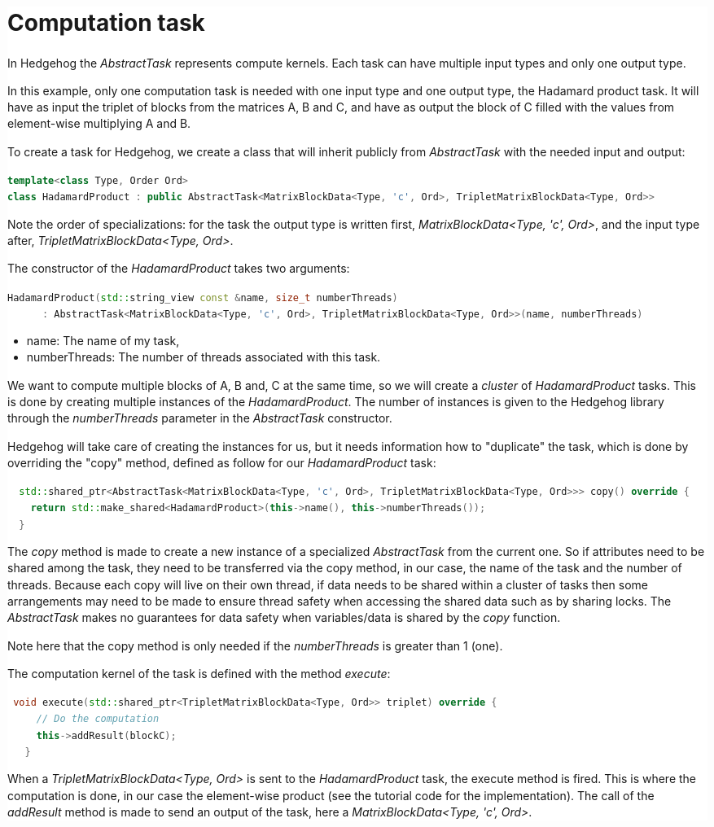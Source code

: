# Computation task
In Hedgehog the *AbstractTask* represents compute kernels. Each task can have multiple input types and only one output type. 

In this example, only one computation task is needed with one input type and one output type, the Hadamard product task. It will have as input the triplet of blocks from the matrices A, B and C, and have as output the block of C filled with the values from element-wise multiplying A and B.

To create a task for Hedgehog, we create a class that will inherit publicly from *AbstractTask* with the needed input and output:


```cpp
template<class Type, Order Ord>
class HadamardProduct : public AbstractTask<MatrixBlockData<Type, 'c', Ord>, TripletMatrixBlockData<Type, Ord>>
```

Note the order of specializations: for the task the output type is written first, *MatrixBlockData<Type, 'c', Ord>*, and the input type after, *TripletMatrixBlockData<Type, Ord>*.
 
The constructor of the *HadamardProduct* takes two arguments:
```cpp
HadamardProduct(std::string_view const &name, size_t numberThreads)
      : AbstractTask<MatrixBlockData<Type, 'c', Ord>, TripletMatrixBlockData<Type, Ord>>(name, numberThreads)
 ```
* name: The name of my task, 
* numberThreads: The number of threads associated with this task. 

We want to compute multiple blocks of A, B and, C at the same time, so we will create a *cluster* of *HadamardProduct* tasks. This is done by creating multiple instances of the *HadamardProduct*. The number of instances is given to the Hedgehog library through the *numberThreads* parameter in the *AbstractTask* constructor. 

Hedgehog will take care of creating the instances for us, but it needs information how to "duplicate" the task, which is done by overriding the "copy" method, defined as follow for our *HadamardProduct* task:
 ```cpp
   std::shared_ptr<AbstractTask<MatrixBlockData<Type, 'c', Ord>, TripletMatrixBlockData<Type, Ord>>> copy() override {
     return std::make_shared<HadamardProduct>(this->name(), this->numberThreads());
   }
  ```
The *copy* method is made to create a new instance of a specialized *AbstractTask* from the current one. So if attributes need to be shared among the task, they need to be transferred via the copy method, in our case, the name of the task and the number of threads. Because each copy will live on their own thread, if data needs to be shared within a cluster of tasks then some arrangements may need to be made to ensure thread safety when accessing the shared data such as by sharing locks. The *AbstractTask* makes no guarantees for data safety when variables/data is shared by the *copy* function.
   
Note here that the copy method is only needed if the *numberThreads* is greater than 1 (one).
   
The computation kernel of the task is defined with the method *execute*:
```cpp
 void execute(std::shared_ptr<TripletMatrixBlockData<Type, Ord>> triplet) override {
     // Do the computation 
     this->addResult(blockC);
   }
```
When a *TripletMatrixBlockData<Type, Ord>* is sent to the *HadamardProduct* task, the execute method is fired. This is where the computation is done, in our case the element-wise product (see the tutorial code for the implementation). The call of the *addResult* method is made to send an output of the task, here a *MatrixBlockData<Type, 'c', Ord>*. 
